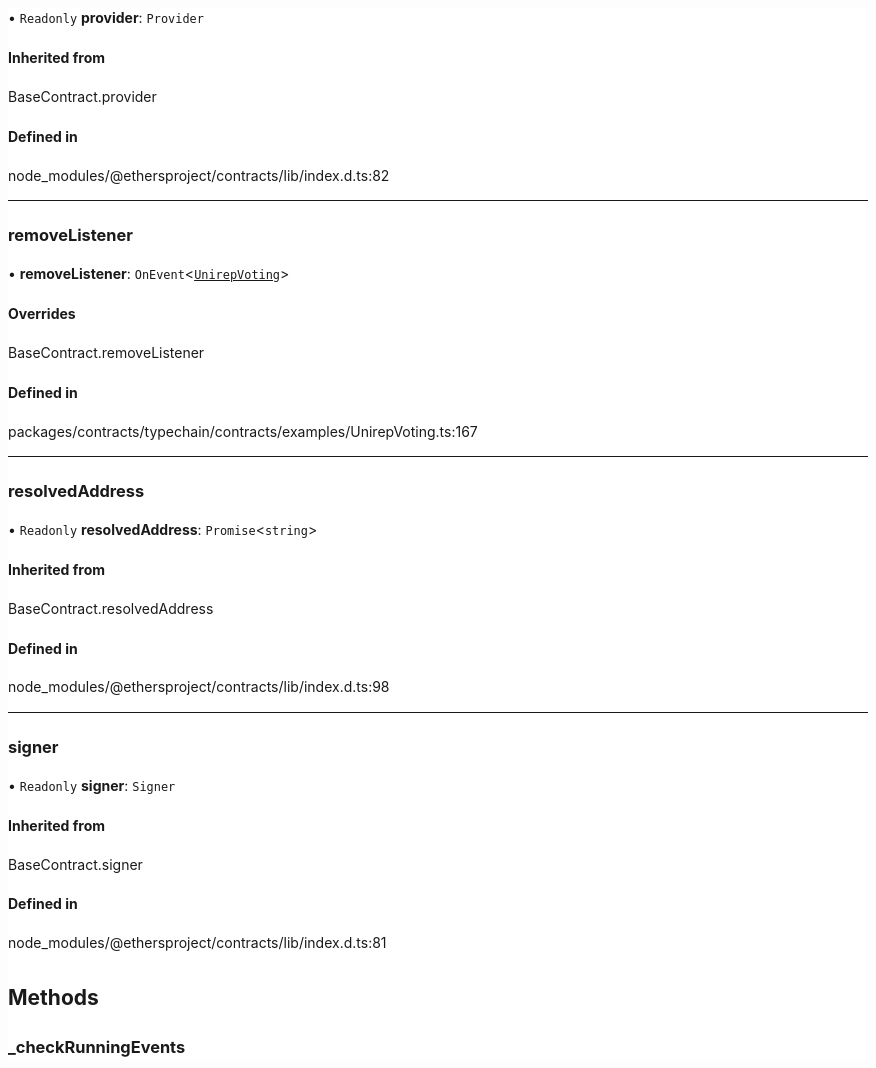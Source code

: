 • `Readonly` **provider**: `Provider`

#### Inherited from

BaseContract.provider

#### Defined in

node_modules/@ethersproject/contracts/lib/index.d.ts:82

___

### removeListener

• **removeListener**: `OnEvent`<[`UnirepVoting`](typechain.contracts.examples.UnirepVoting.md)\>

#### Overrides

BaseContract.removeListener

#### Defined in

packages/contracts/typechain/contracts/examples/UnirepVoting.ts:167

___

### resolvedAddress

• `Readonly` **resolvedAddress**: `Promise`<`string`\>

#### Inherited from

BaseContract.resolvedAddress

#### Defined in

node_modules/@ethersproject/contracts/lib/index.d.ts:98

___

### signer

• `Readonly` **signer**: `Signer`

#### Inherited from

BaseContract.signer

#### Defined in

node_modules/@ethersproject/contracts/lib/index.d.ts:81

## Methods

### \_checkRunningEvents

